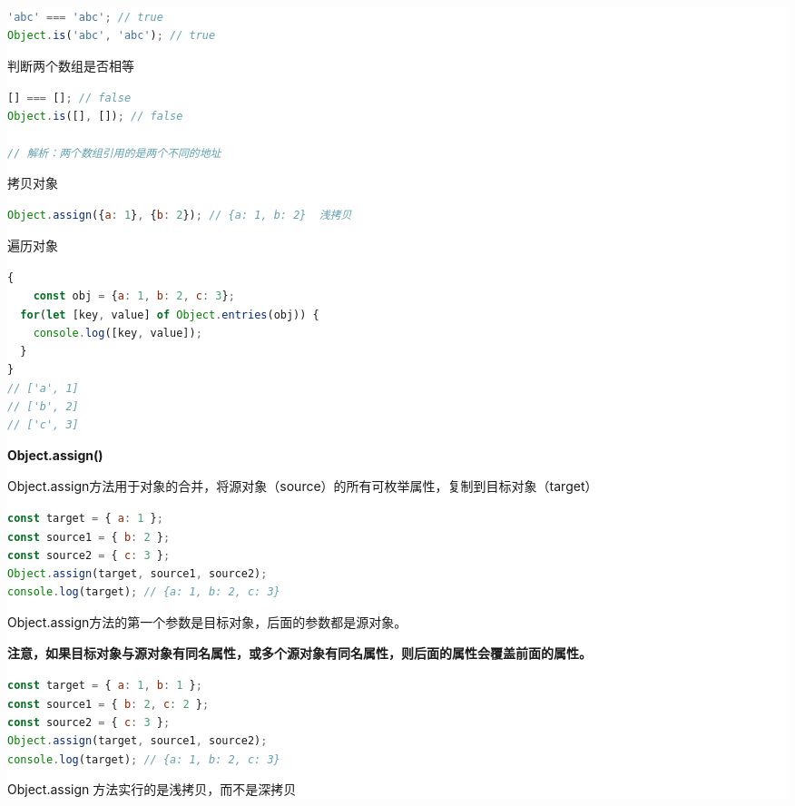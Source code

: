 ~~~js
'abc' === 'abc'; // true
Object.is('abc', 'abc'); // true
~~~

判断两个数组是否相等

~~~js
[] === []; // false
Object.is([], []); // false

// 解析：两个数组引用的是两个不同的地址
~~~

拷贝对象

~~~js
Object.assign({a: 1}, {b: 2}); // {a: 1, b: 2}  浅拷贝
~~~

遍历对象

~~~js
{
	const obj = {a: 1, b: 2, c: 3};
  for(let [key, value] of Object.entries(obj)) {
  	console.log([key, value]);
  }
}
// ['a', 1]
// ['b', 2]
// ['c', 3]
~~~

**Object.assign()**

Object.assign方法用于对象的合并，将源对象（source）的所有可枚举属性，复制到目标对象（target）

~~~js
const target = { a: 1 };
const source1 = { b: 2 };
const source2 = { c: 3 };
Object.assign(target, source1, source2);
console.log(target); // {a: 1, b: 2, c: 3}
~~~

Object.assign方法的第一个参数是目标对象，后面的参数都是源对象。

**注意，如果目标对象与源对象有同名属性，或多个源对象有同名属性，则后面的属性会覆盖前面的属性。**

~~~js
const target = { a: 1, b: 1 };
const source1 = { b: 2, c: 2 };
const source2 = { c: 3 };
Object.assign(target, source1, source2);
console.log(target); // {a: 1, b: 2, c: 3}
~~~

Object.assign 方法实行的是浅拷贝，而不是深拷贝
